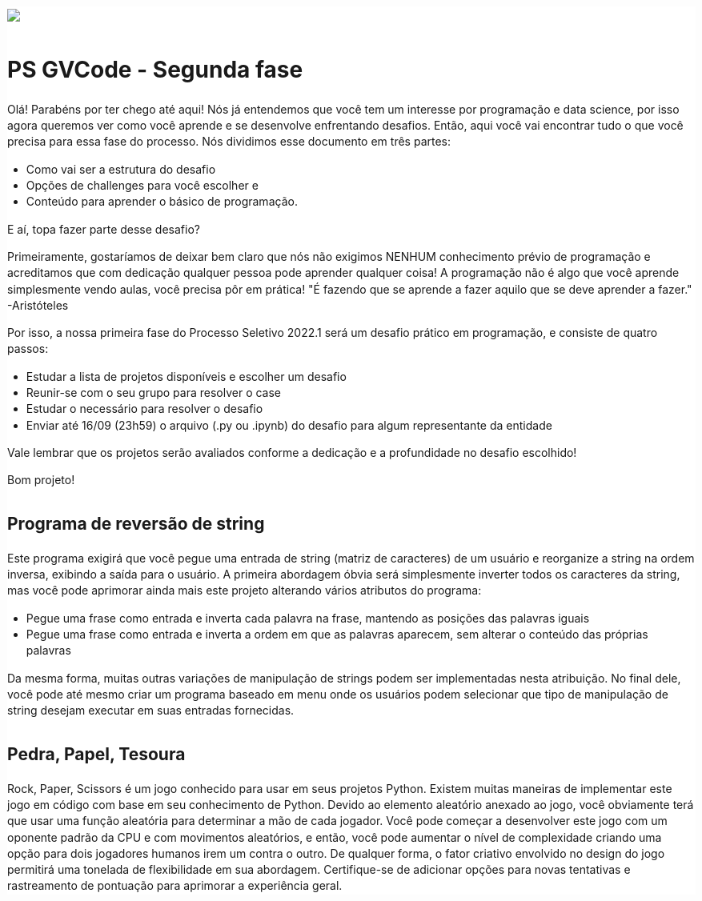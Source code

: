 <a href="url"><img src="https://drive.google.com/uc?export=view&id=1jvH1IxaM1QTMwZrxhuHmGQ78vDHrwXmV" align="center" ></a>

# PS GVCode - Segunda fase

Olá!
Parabéns por ter chego até aqui! Nós já entendemos que você tem um interesse por programação e data science, por isso agora queremos ver como você aprende e se desenvolve enfrentando desafios.
Então, aqui você vai encontrar tudo o que você precisa para essa fase do processo. Nós dividimos esse documento em três partes:

- Como vai ser a estrutura do desafio
- Opções de challenges para você escolher e
- Conteúdo para aprender o básico de programação.

E aí, topa fazer parte desse desafio?

Primeiramente, gostaríamos de deixar bem claro que nós não exigimos NENHUM conhecimento prévio de programação e acreditamos que com dedicação qualquer pessoa pode aprender qualquer coisa!
A programação não é algo que você aprende simplesmente vendo aulas, você precisa pôr em prática!
"É fazendo que se aprende a fazer aquilo que se deve aprender a fazer." -Aristóteles

Por isso, a nossa primeira fase do Processo Seletivo 2022.1 será um desafio prático em programação, e consiste de quatro passos:

- Estudar a lista de projetos disponíveis e escolher um desafio 
- Reunir-se com o seu grupo para resolver o case
- Estudar o necessário para resolver o desafio
- Enviar até 16/09 (23h59) o arquivo (.py ou .ipynb) do desafio para algum representante da entidade

Vale lembrar que os projetos serão avaliados conforme a dedicação e a profundidade no desafio escolhido!

Bom projeto!


## Programa de reversão de string

Este programa exigirá que você pegue uma entrada de string (matriz de caracteres) de um usuário e reorganize a string na ordem inversa, exibindo a saída para o usuário. A primeira abordagem óbvia será simplesmente inverter todos os caracteres da string, mas você pode aprimorar ainda mais este projeto alterando vários atributos do programa:

-   Pegue uma frase como entrada e inverta cada palavra na frase, mantendo as posições das palavras iguais
-   Pegue uma frase como entrada e inverta a ordem em que as palavras aparecem, sem alterar o conteúdo das próprias palavras

Da mesma forma, muitas outras variações de manipulação de strings podem ser implementadas nesta atribuição. No final dele, você pode até mesmo criar um programa baseado em menu onde os usuários podem selecionar que tipo de manipulação de string desejam executar em suas entradas fornecidas.


## Pedra, Papel, Tesoura
Rock, Paper, Scissors é um jogo conhecido para usar em seus projetos Python. Existem muitas maneiras de implementar este jogo em código com base em seu conhecimento de Python. Devido ao elemento aleatório anexado ao jogo, você obviamente terá que usar uma função aleatória para determinar a mão de cada jogador. Você pode começar a desenvolver este jogo com um oponente padrão da CPU e com movimentos aleatórios, e então, você pode aumentar o nível de complexidade criando uma opção para dois jogadores humanos irem um contra o outro. De qualquer forma, o fator criativo envolvido no design do jogo permitirá uma tonelada de flexibilidade em sua abordagem. Certifique-se de adicionar opções para novas tentativas e rastreamento de pontuação para aprimorar a experiência geral.
